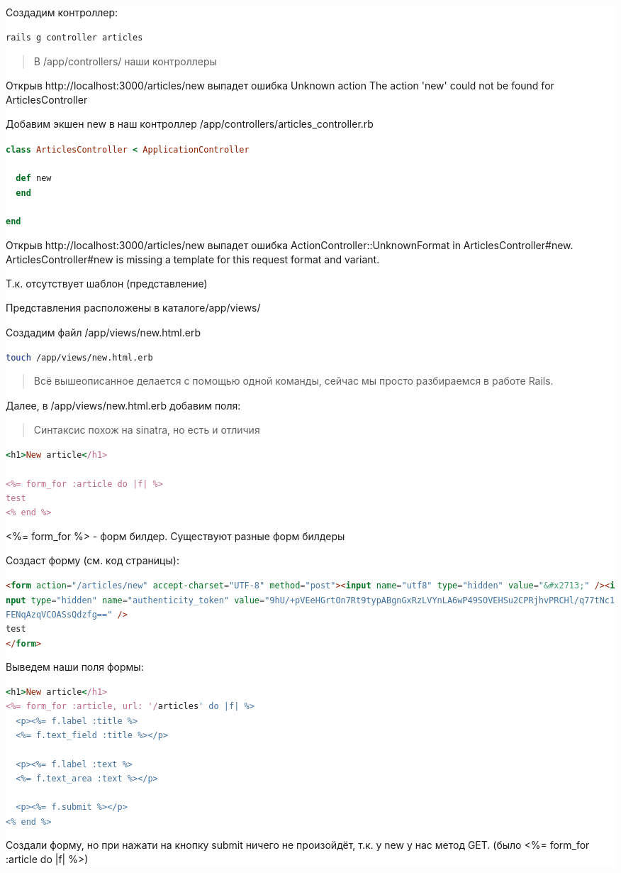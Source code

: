 Создадим контроллер:
```bash
rails g controller articles
```
> В /app/controllers/ наши контроллеры

Открыв http://localhost:3000/articles/new выпадет ошибка Unknown action The action 'new' could not be found for ArticlesController

Добавим экшен new в наш контроллер /app/controllers/articles_controller.rb

```ruby
class ArticlesController < ApplicationController

  def new
  end

end
```
Открыв http://localhost:3000/articles/new выпадет ошибка ActionController::UnknownFormat in ArticlesController#new. ArticlesController#new is missing a template for this request format and variant.

Т.к. отсутствует шаблон (представление)

Представления расположены в каталоге/app/views/

Создадим файл /app/views/new.html.erb

```bash
touch /app/views/new.html.erb
```
> Всё вышеописанное делается с помощью одной команды, сейчас мы просто разбираемся в работе Rails.

Далее, в /app/views/new.html.erb добавим поля:

> Синтаксис похож на sinatra, но есть и отличия

```ruby
<h1>New article</h1>

<%= form_for :article do |f| %>
test
<% end %>
```
<%= form_for %> - форм билдер. Существуют разные форм билдеры

Создаст форму (см. код страницы):

```html
<form action="/articles/new" accept-charset="UTF-8" method="post"><input name="utf8" type="hidden" value="&#x2713;" /><input type="hidden" name="authenticity_token" value="9hU/+pVEeHGrtOn7Rt9typABgnGxRzLVYnLA6wP49SOVEHSu2CPRjhvPRCHl/q77tNc1FENqAzqVCOASsQdzfg==" />
test
</form>
```
Выведем наши поля формы:

```ruby
<h1>New article</h1>
<%= form_for :article, url: '/articles' do |f| %>
  <p><%= f.label :title %>
  <%= f.text_field :title %></p>

  <p><%= f.label :text %>
  <%= f.text_area :text %></p>

  <p><%= f.submit %></p>
<% end %>
```
Создали форму, но при нажати на кнопку submit ничего не произойдёт, т.к. у new у нас метод GET. (было <%= form_for :article do |f| %>)
